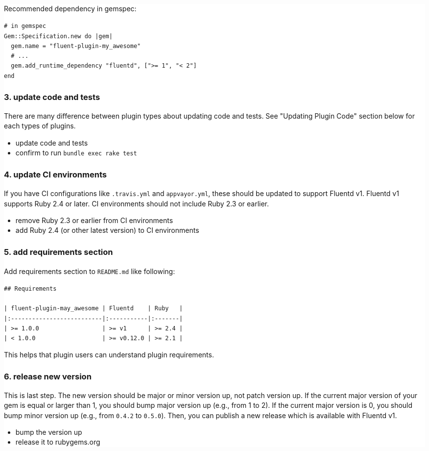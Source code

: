 Recommended dependency in gemspec:

```
# in gemspec
Gem::Specification.new do |gem|
  gem.name = "fluent-plugin-my_awesome"
  # ...
  gem.add_runtime_dependency "fluentd", [">= 1", "< 2"]
end
```

### 3. update code and tests

There are many difference between plugin types about updating code and
tests. See "Updating Plugin Code" section below for each types of
plugins.

- update code and tests
- confirm to run `bundle exec rake test`

### 4. update CI environments

If you have CI configurations like `.travis.yml` and `appvayor.yml`,
these should be updated to support Fluentd v1. Fluentd v1 supports Ruby 2.4 or later.
CI environments should not include Ruby 2.3 or earlier.

- remove Ruby 2.3 or earlier from CI environments
- add Ruby 2.4 (or other latest version) to CI environments

### 5. add requirements section

Add requirements section to `README.md` like following:

```
## Requirements

| fluent-plugin-may_awesome | Fluentd    | Ruby   |
|:--------------------------|:-----------|:-------|
| >= 1.0.0                  | >= v1      | >= 2.4 |
| < 1.0.0                   | >= v0.12.0 | >= 2.1 |
```

This helps that plugin users can understand plugin requirements.

### 6. release new version

This is last step. The new version should be major or minor version up,
not patch version up. If the current major version of your gem is equal
or larger than 1, you should bump major version up (e.g., from 1 to 2).
If the current major version is 0, you should bump minor version up
(e.g., from `0.4.2` to `0.5.0`). Then, you can publish a new release
which is available with Fluentd v1.

- bump the version up
- release it to rubygems.org
